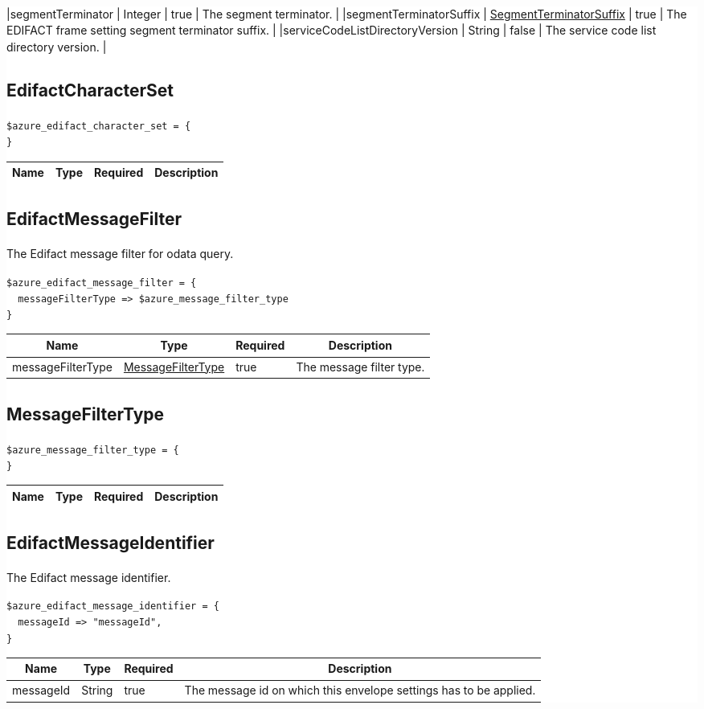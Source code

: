 |segmentTerminator | Integer | true | The segment terminator. |
|segmentTerminatorSuffix | [SegmentTerminatorSuffix](#segmentterminatorsuffix) | true | The EDIFACT frame setting segment terminator suffix. |
|serviceCodeListDirectoryVersion | String | false | The service code list directory version. |
        
## EdifactCharacterSet



```puppet
$azure_edifact_character_set = {
}
```

| Name        | Type           | Required       | Description       |
| ------------- | ------------- | ------------- | ------------- |
        
        
        
## EdifactMessageFilter

The Edifact message filter for odata query.

```puppet
$azure_edifact_message_filter = {
  messageFilterType => $azure_message_filter_type
}
```

| Name        | Type           | Required       | Description       |
| ------------- | ------------- | ------------- | ------------- |
|messageFilterType | [MessageFilterType](#messagefiltertype) | true | The message filter type. |
        
## MessageFilterType



```puppet
$azure_message_filter_type = {
}
```

| Name        | Type           | Required       | Description       |
| ------------- | ------------- | ------------- | ------------- |
        
## EdifactMessageIdentifier

The Edifact message identifier.

```puppet
$azure_edifact_message_identifier = {
  messageId => "messageId",
}
```

| Name        | Type           | Required       | Description       |
| ------------- | ------------- | ------------- | ------------- |
|messageId | String | true | The message id on which this envelope settings has to be applied. |
        